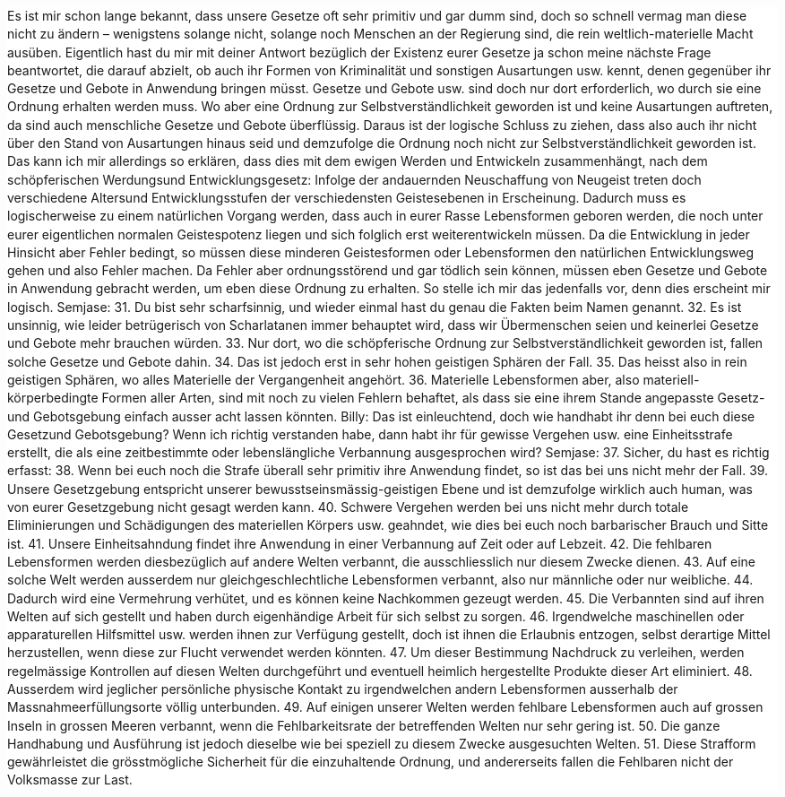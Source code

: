 Es ist mir schon lange bekannt, dass unsere Gesetze oft sehr primitiv und gar dumm sind, doch so schnell vermag man diese nicht zu ändern – wenigstens solange nicht, solange noch Menschen an der Regierung sind, die rein weltlich-materielle Macht ausüben. Eigentlich hast du mir mit deiner Antwort bezüglich der Existenz eurer Gesetze ja schon meine nächste Frage beantwortet, die darauf abzielt, ob auch ihr Formen von Kriminalität und sonstigen Ausartungen usw. kennt, denen gegenüber ihr Gesetze und Gebote in Anwendung bringen müsst. Gesetze und Gebote usw. sind doch nur dort erforderlich, wo durch sie eine Ordnung erhalten werden muss. Wo aber eine Ordnung zur Selbstverständlichkeit geworden ist und keine Ausartungen auftreten, da sind auch menschliche Gesetze und Gebote überflüssig. Daraus ist der logische Schluss zu ziehen, dass also auch ihr nicht über den Stand von Ausartungen hinaus seid und demzufolge die Ordnung noch nicht zur Selbstverständlichkeit geworden ist. Das kann ich mir allerdings so erklären, dass dies mit dem ewigen Werden und Entwickeln zusammenhängt, nach dem schöpferischen Werdungsund Entwicklungsgesetz: Infolge der andauernden Neuschaffung von Neugeist treten doch verschiedene Altersund Entwicklungsstufen der verschiedensten Geistesebenen in Erscheinung. Dadurch muss es logischerweise zu einem natürlichen Vorgang werden, dass auch in eurer Rasse Lebensformen geboren werden, die noch unter eurer eigentlichen normalen Geistespotenz liegen und sich folglich erst weiterentwickeln müssen. Da die Entwicklung in jeder Hinsicht aber Fehler bedingt, so müssen diese minderen Geistesformen oder Lebensformen den natürlichen Entwicklungsweg gehen und also Fehler machen. Da Fehler aber ordnungsstörend und gar tödlich sein können, müssen eben Gesetze und Gebote in Anwendung gebracht werden, um eben diese Ordnung zu erhalten. So stelle ich mir das jedenfalls vor, denn dies erscheint mir logisch.
Semjase:
31. Du bist sehr scharfsinnig, und wieder einmal hast du genau die Fakten beim Namen genannt.
32. Es ist unsinnig, wie leider betrügerisch von Scharlatanen immer behauptet wird, dass wir Übermenschen seien und keinerlei Gesetze und Gebote mehr brauchen würden.
33. Nur dort, wo die schöpferische Ordnung zur Selbstverständlichkeit geworden ist, fallen solche Gesetze und Gebote dahin.
34. Das ist jedoch erst in sehr hohen geistigen Sphären der Fall.
35. Das heisst also in rein geistigen Sphären, wo alles Materielle der Vergangenheit angehört.
36. Materielle Lebensformen aber, also materiell-körperbedingte Formen aller Arten, sind mit noch zu vielen Fehlern behaftet, als dass sie eine ihrem Stande angepasste Gesetz- und Gebotsgebung einfach ausser acht lassen könnten.
Billy:
Das ist einleuchtend, doch wie handhabt ihr denn bei euch diese Gesetzund Gebotsgebung? Wenn ich richtig verstanden habe, dann habt ihr für gewisse Vergehen usw. eine Einheitsstrafe erstellt, die als eine zeitbestimmte oder lebenslängliche Verbannung ausgesprochen wird?
Semjase:
37. Sicher, du hast es richtig erfasst:
38. Wenn bei euch noch die Strafe überall sehr primitiv ihre Anwendung findet, so ist das bei uns nicht mehr der Fall.
39. Unsere Gesetzgebung entspricht unserer bewusstseinsmässig-geistigen Ebene und ist demzufolge wirklich auch human, was von eurer Gesetzgebung nicht gesagt werden kann.
40. Schwere Vergehen werden bei uns nicht mehr durch totale Eliminierungen und Schädigungen des materiellen Körpers usw. geahndet, wie dies bei euch noch barbarischer Brauch und Sitte ist.
41. Unsere Einheitsahndung findet ihre Anwendung in einer Verbannung auf Zeit oder auf Lebzeit.
42. Die fehlbaren Lebensformen werden diesbezüglich auf andere Welten verbannt, die ausschliesslich nur diesem Zwecke dienen.
43. Auf eine solche Welt werden ausserdem nur gleichgeschlechtliche Lebensformen verbannt, also nur männliche oder nur weibliche.
44. Dadurch wird eine Vermehrung verhütet, und es können keine Nachkommen gezeugt werden.
45. Die Verbannten sind auf ihren Welten auf sich gestellt und haben durch eigenhändige Arbeit für sich selbst zu sorgen.
46. Irgendwelche maschinellen oder apparaturellen Hilfsmittel usw. werden ihnen zur Verfügung gestellt, doch ist ihnen die Erlaubnis entzogen, selbst derartige Mittel herzustellen, wenn diese zur Flucht verwendet werden könnten.
47. Um dieser Bestimmung Nachdruck zu verleihen, werden regelmässige Kontrollen auf diesen Welten durchgeführt und eventuell heimlich hergestellte Produkte dieser Art eliminiert.
48. Ausserdem wird jeglicher persönliche physische Kontakt zu irgendwelchen andern Lebensformen ausserhalb der Massnahmeerfüllungsorte völlig unterbunden.
49. Auf einigen unserer Welten werden fehlbare Lebensformen auch auf grossen Inseln in grossen Meeren verbannt, wenn die Fehlbarkeitsrate der betreffenden Welten nur sehr gering ist.
50. Die ganze Handhabung und Ausführung ist jedoch dieselbe wie bei speziell zu diesem Zwecke ausgesuchten Welten.
51. Diese Strafform gewährleistet die grösstmögliche Sicherheit für die einzuhaltende Ordnung, und andererseits fallen die Fehlbaren nicht der Volksmasse zur Last.